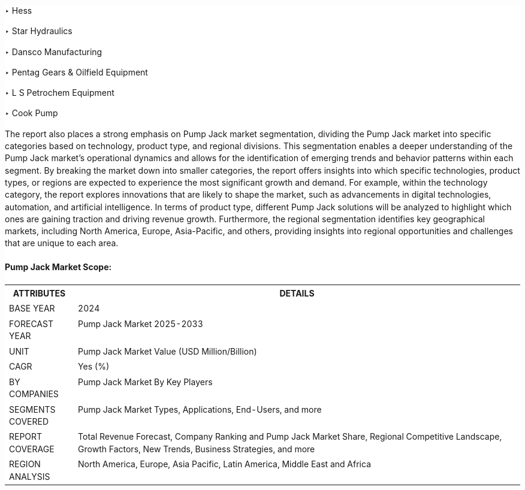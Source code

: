 ‣ Hess

‣ Star Hydraulics

‣ Dansco Manufacturing

‣ Pentag Gears & Oilfield Equipment

‣ L S Petrochem Equipment

‣ Cook Pump

The report also places a strong emphasis on Pump Jack market segmentation, dividing the Pump Jack market into specific categories based on technology, product type, and regional divisions. This segmentation enables a deeper understanding of the Pump Jack market’s operational dynamics and allows for the identification of emerging trends and behavior patterns within each segment. By breaking the market down into smaller categories, the report offers insights into which specific technologies, product types, or regions are expected to experience the most significant growth and demand. For example, within the technology category, the report explores innovations that are likely to shape the market, such as advancements in digital technologies, automation, and artificial intelligence. In terms of product type, different Pump Jack solutions will be analyzed to highlight which ones are gaining traction and driving revenue growth. Furthermore, the regional segmentation identifies key geographical markets, including North America, Europe, Asia-Pacific, and others, providing insights into regional opportunities and challenges that are unique to each area.

<h4>Pump Jack Market Scope:</h4>
<table>
<tr>
<th>ATTRIBUTES</th>
<th>DETAILS</th>
</tr>
<tr>
<td>BASE YEAR</td>
<td>2024</td>
</tr>
<tr>
<td>FORECAST YEAR</td>
<td>Pump Jack Market 2025-2033</td>
</tr>
<tr>
<td>UNIT</td>
<td>Pump Jack Market Value (USD Million/Billion)</td>
<tr>
<td>CAGR</td>
<td>Yes (%)</td>
</tr>
</tr>
<tr>
<td>BY COMPANIES</td>
<td>Pump Jack Market By Key Players</td>
</tr>
<tr>
<td>SEGMENTS COVERED</td>
<td>Pump Jack Market Types, Applications, End-Users, and more</td>
</tr>
<tr>
<td>REPORT COVERAGE</td>
<td>Total Revenue Forecast, Company Ranking and Pump Jack Market Share, Regional Competitive Landscape, Growth Factors, New Trends, Business Strategies, and more</td>
</tr>
<tr>
<td>REGION ANALYSIS</td>
<td>North America, Europe, Asia Pacific, Latin America, Middle East and Africa</td>
</tr>
</table>
